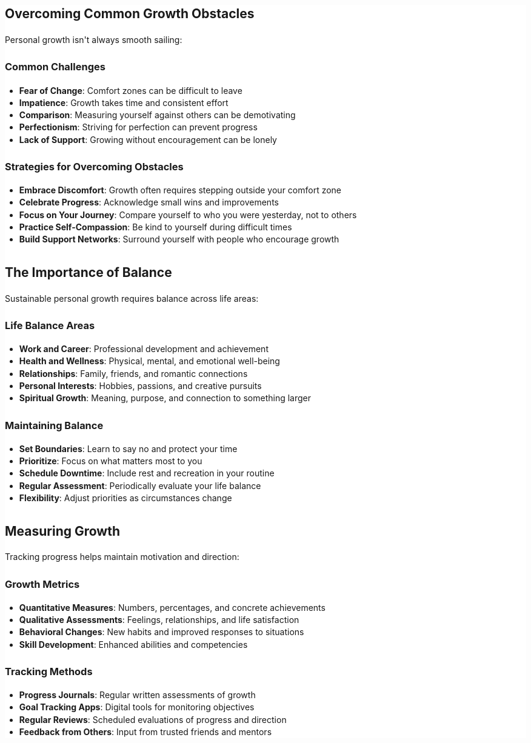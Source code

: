 ## Overcoming Common Growth Obstacles

Personal growth isn't always smooth sailing:

### Common Challenges
- **Fear of Change**: Comfort zones can be difficult to leave
- **Impatience**: Growth takes time and consistent effort
- **Comparison**: Measuring yourself against others can be demotivating
- **Perfectionism**: Striving for perfection can prevent progress
- **Lack of Support**: Growing without encouragement can be lonely

### Strategies for Overcoming Obstacles
- **Embrace Discomfort**: Growth often requires stepping outside your comfort zone
- **Celebrate Progress**: Acknowledge small wins and improvements
- **Focus on Your Journey**: Compare yourself to who you were yesterday, not to others
- **Practice Self-Compassion**: Be kind to yourself during difficult times
- **Build Support Networks**: Surround yourself with people who encourage growth

## The Importance of Balance

Sustainable personal growth requires balance across life areas:

### Life Balance Areas
- **Work and Career**: Professional development and achievement
- **Health and Wellness**: Physical, mental, and emotional well-being
- **Relationships**: Family, friends, and romantic connections
- **Personal Interests**: Hobbies, passions, and creative pursuits
- **Spiritual Growth**: Meaning, purpose, and connection to something larger

### Maintaining Balance
- **Set Boundaries**: Learn to say no and protect your time
- **Prioritize**: Focus on what matters most to you
- **Schedule Downtime**: Include rest and recreation in your routine
- **Regular Assessment**: Periodically evaluate your life balance
- **Flexibility**: Adjust priorities as circumstances change

## Measuring Growth

Tracking progress helps maintain motivation and direction:

### Growth Metrics
- **Quantitative Measures**: Numbers, percentages, and concrete achievements
- **Qualitative Assessments**: Feelings, relationships, and life satisfaction
- **Behavioral Changes**: New habits and improved responses to situations
- **Skill Development**: Enhanced abilities and competencies

### Tracking Methods
- **Progress Journals**: Regular written assessments of growth
- **Goal Tracking Apps**: Digital tools for monitoring objectives
- **Regular Reviews**: Scheduled evaluations of progress and direction
- **Feedback from Others**: Input from trusted friends and mentors
